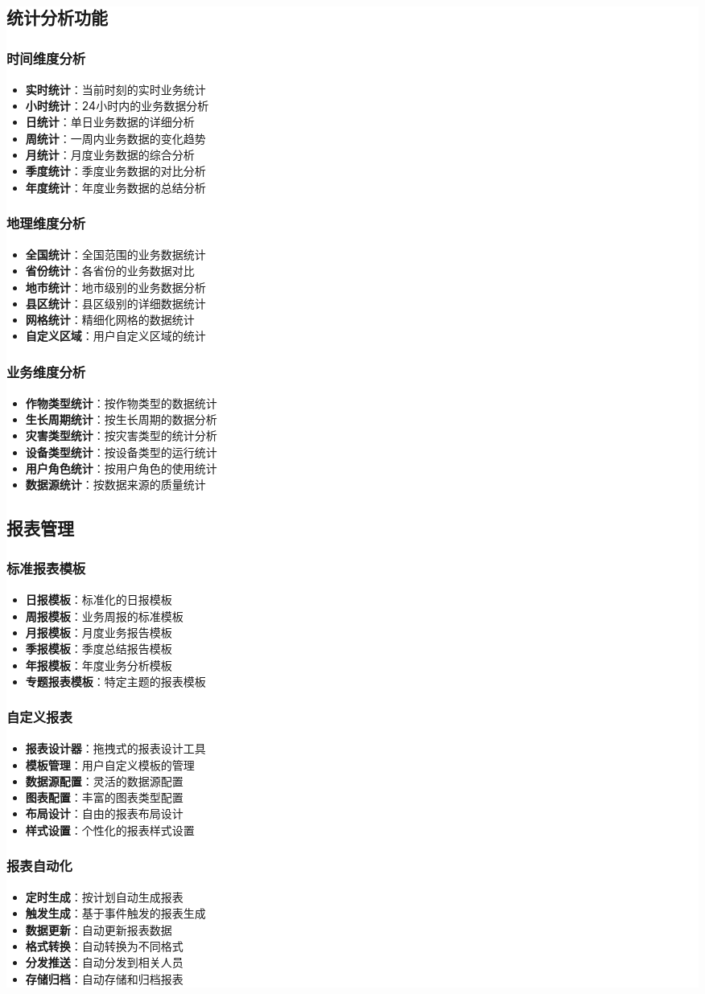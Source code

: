 ## 统计分析功能

### 时间维度分析
- **实时统计**：当前时刻的实时业务统计
- **小时统计**：24小时内的业务数据分析
- **日统计**：单日业务数据的详细分析
- **周统计**：一周内业务数据的变化趋势
- **月统计**：月度业务数据的综合分析
- **季度统计**：季度业务数据的对比分析
- **年度统计**：年度业务数据的总结分析

### 地理维度分析
- **全国统计**：全国范围的业务数据统计
- **省份统计**：各省份的业务数据对比
- **地市统计**：地市级别的业务数据分析
- **县区统计**：县区级别的详细数据统计
- **网格统计**：精细化网格的数据统计
- **自定义区域**：用户自定义区域的统计

### 业务维度分析
- **作物类型统计**：按作物类型的数据统计
- **生长周期统计**：按生长周期的数据分析
- **灾害类型统计**：按灾害类型的统计分析
- **设备类型统计**：按设备类型的运行统计
- **用户角色统计**：按用户角色的使用统计
- **数据源统计**：按数据来源的质量统计

## 报表管理

### 标准报表模板
- **日报模板**：标准化的日报模板
- **周报模板**：业务周报的标准模板
- **月报模板**：月度业务报告模板
- **季报模板**：季度总结报告模板
- **年报模板**：年度业务分析模板
- **专题报表模板**：特定主题的报表模板

### 自定义报表
- **报表设计器**：拖拽式的报表设计工具
- **模板管理**：用户自定义模板的管理
- **数据源配置**：灵活的数据源配置
- **图表配置**：丰富的图表类型配置
- **布局设计**：自由的报表布局设计
- **样式设置**：个性化的报表样式设置

### 报表自动化
- **定时生成**：按计划自动生成报表
- **触发生成**：基于事件触发的报表生成
- **数据更新**：自动更新报表数据
- **格式转换**：自动转换为不同格式
- **分发推送**：自动分发到相关人员
- **存储归档**：自动存储和归档报表

